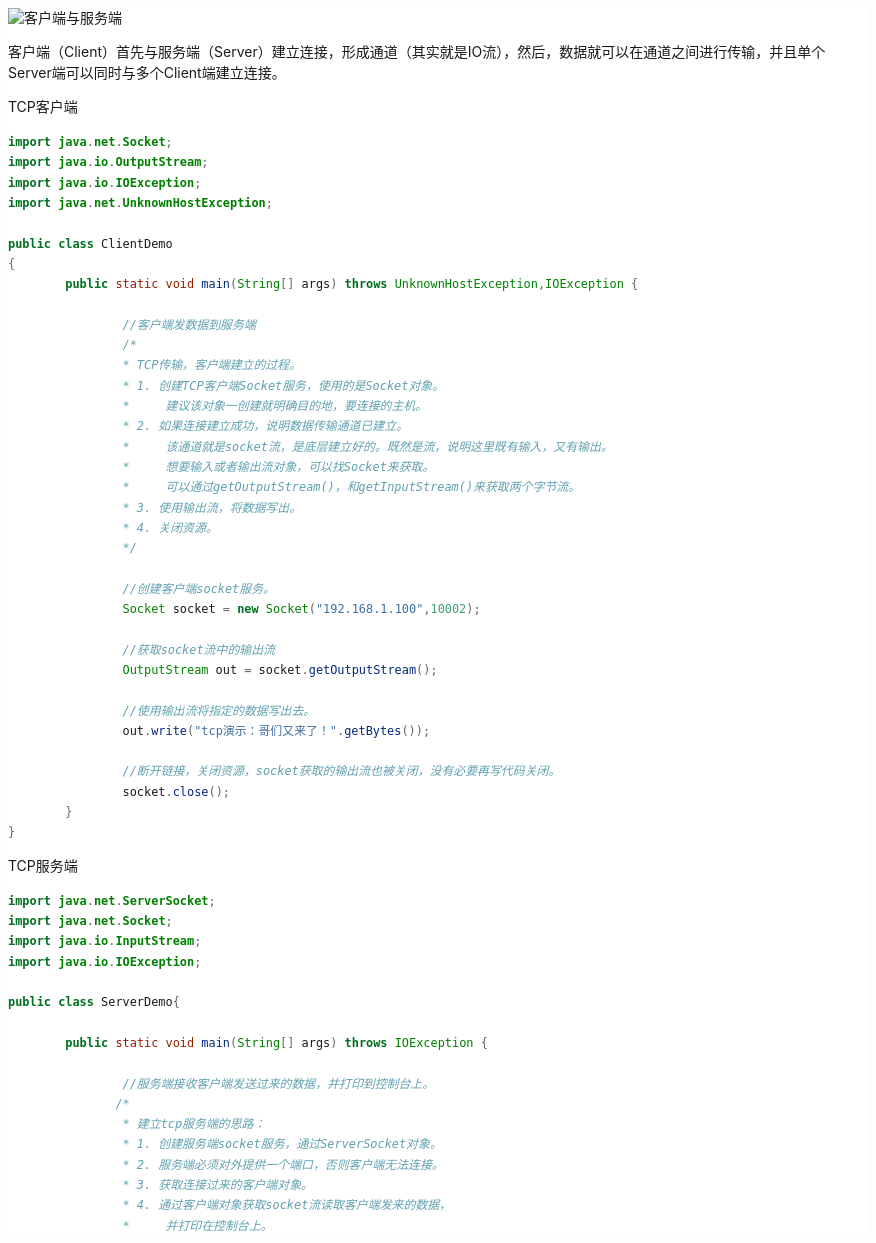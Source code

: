 
![客户端与服务端](http://oslynwh8c.bkt.clouddn.com/image/hexo/TCP%E5%AE%A2%E6%88%B7%E7%AB%AF%E4%B8%8E%E6%9C%8D%E5%8A%A1%E7%AB%AF.jpg)

客户端（Client）首先与服务端（Server）建立连接，形成通道（其实就是IO流），然后，数据就可以在通道之间进行传输，并且单个Server端可以同时与多个Client端建立连接。



TCP客户端

```java
import java.net.Socket;
import java.io.OutputStream;
import java.io.IOException;
import java.net.UnknownHostException;

public class ClientDemo
{
        public static void main(String[] args) throws UnknownHostException,IOException {

                //客户端发数据到服务端
                /*
                * TCP传输，客户端建立的过程。
                * 1. 创建TCP客户端Socket服务，使用的是Socket对象。
                *     建议该对象一创建就明确目的地，要连接的主机。
                * 2. 如果连接建立成功，说明数据传输通道已建立。
                *     该通道就是socket流，是底层建立好的。既然是流，说明这里既有输入，又有输出。
                *     想要输入或者输出流对象，可以找Socket来获取。
                *     可以通过getOutputStream()，和getInputStream()来获取两个字节流。
                * 3. 使用输出流，将数据写出。
                * 4. 关闭资源。
                */

                //创建客户端socket服务。
                Socket socket = new Socket("192.168.1.100",10002);
        
                //获取socket流中的输出流
                OutputStream out = socket.getOutputStream();

                //使用输出流将指定的数据写出去。
                out.write("tcp演示：哥们又来了！".getBytes());

                //断开链接，关闭资源，socket获取的输出流也被关闭，没有必要再写代码关闭。
                socket.close();
        }
}
```

TCP服务端

```java
import java.net.ServerSocket;
import java.net.Socket;
import java.io.InputStream;
import java.io.IOException;

public class ServerDemo{
        
        public static void main(String[] args) throws IOException {

                //服务端接收客户端发送过来的数据，并打印到控制台上。
               /*
                * 建立tcp服务端的思路：
                * 1. 创建服务端socket服务，通过ServerSocket对象。
                * 2. 服务端必须对外提供一个端口，否则客户端无法连接。
                * 3. 获取连接过来的客户端对象。
                * 4. 通过客户端对象获取socket流读取客户端发来的数据，
                *     并打印在控制台上。
```
